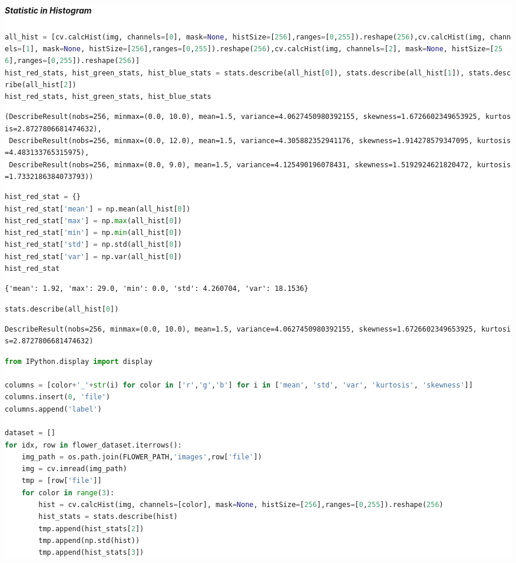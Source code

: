 ##### Statistic in Histogram


```python
all_hist = [cv.calcHist(img, channels=[0], mask=None, histSize=[256],ranges=[0,255]).reshape(256),cv.calcHist(img, channels=[1], mask=None, histSize=[256],ranges=[0,255]).reshape(256),cv.calcHist(img, channels=[2], mask=None, histSize=[256],ranges=[0,255]).reshape(256)]
hist_red_stats, hist_green_stats, hist_blue_stats = stats.describe(all_hist[0]), stats.describe(all_hist[1]), stats.describe(all_hist[2])
hist_red_stats, hist_green_stats, hist_blue_stats
```




    (DescribeResult(nobs=256, minmax=(0.0, 10.0), mean=1.5, variance=4.0627450980392155, skewness=1.6726602349653925, kurtosis=2.8727806681474632),
     DescribeResult(nobs=256, minmax=(0.0, 12.0), mean=1.5, variance=4.305882352941176, skewness=1.914278579347095, kurtosis=4.483133765315975),
     DescribeResult(nobs=256, minmax=(0.0, 9.0), mean=1.5, variance=4.125490196078431, skewness=1.5192924621820472, kurtosis=1.7332186384073793))




```python
hist_red_stat = {}
hist_red_stat['mean'] = np.mean(all_hist[0])
hist_red_stat['max'] = np.max(all_hist[0])
hist_red_stat['min'] = np.min(all_hist[0])
hist_red_stat['std'] = np.std(all_hist[0])
hist_red_stat['var'] = np.var(all_hist[0])
hist_red_stat
```




    {'mean': 1.92, 'max': 29.0, 'min': 0.0, 'std': 4.260704, 'var': 18.1536}




```python
stats.describe(all_hist[0])
```




    DescribeResult(nobs=256, minmax=(0.0, 10.0), mean=1.5, variance=4.0627450980392155, skewness=1.6726602349653925, kurtosis=2.8727806681474632)




```python
from IPython.display import display

columns = [color+'_'+str(i) for color in ['r','g','b'] for i in ['mean', 'std', 'var', 'kurtosis', 'skewness']]
columns.insert(0, 'file')
columns.append('label')

dataset = []
for idx, row in flower_dataset.iterrows():
    img_path = os.path.join(FLOWER_PATH,'images',row['file'])
    img = cv.imread(img_path)
    tmp = [row['file']]
    for color in range(3):
        hist = cv.calcHist(img, channels=[color], mask=None, histSize=[256],ranges=[0,255]).reshape(256)
        hist_stats = stats.describe(hist)
        tmp.append(hist_stats[2])
        tmp.append(np.std(hist))
        tmp.append(hist_stats[3])
```